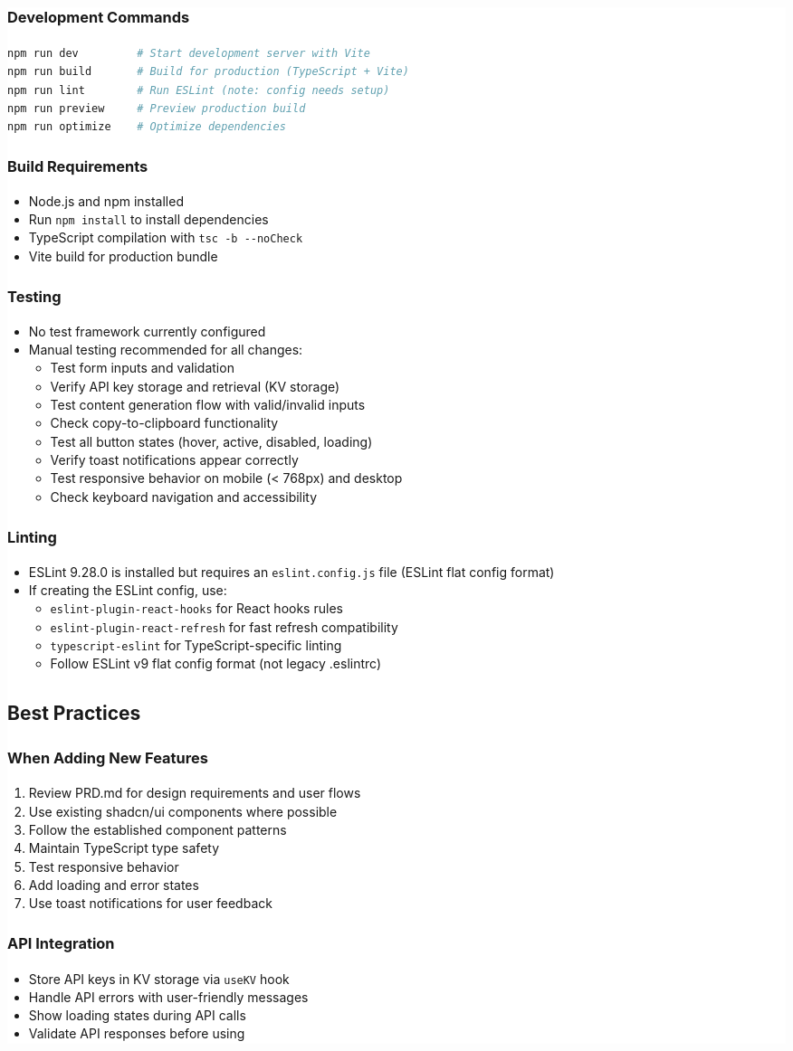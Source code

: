### Development Commands
```bash
npm run dev         # Start development server with Vite
npm run build       # Build for production (TypeScript + Vite)
npm run lint        # Run ESLint (note: config needs setup)
npm run preview     # Preview production build
npm run optimize    # Optimize dependencies
```

### Build Requirements
- Node.js and npm installed
- Run `npm install` to install dependencies
- TypeScript compilation with `tsc -b --noCheck`
- Vite build for production bundle

### Testing
- No test framework currently configured
- Manual testing recommended for all changes:
  - Test form inputs and validation
  - Verify API key storage and retrieval (KV storage)
  - Test content generation flow with valid/invalid inputs
  - Check copy-to-clipboard functionality
  - Test all button states (hover, active, disabled, loading)
  - Verify toast notifications appear correctly
  - Test responsive behavior on mobile (< 768px) and desktop
  - Check keyboard navigation and accessibility

### Linting
- ESLint 9.28.0 is installed but requires an `eslint.config.js` file (ESLint flat config format)
- If creating the ESLint config, use:
  - `eslint-plugin-react-hooks` for React hooks rules
  - `eslint-plugin-react-refresh` for fast refresh compatibility
  - `typescript-eslint` for TypeScript-specific linting
  - Follow ESLint v9 flat config format (not legacy .eslintrc)

## Best Practices

### When Adding New Features
1. Review PRD.md for design requirements and user flows
2. Use existing shadcn/ui components where possible
3. Follow the established component patterns
4. Maintain TypeScript type safety
5. Test responsive behavior
6. Add loading and error states
7. Use toast notifications for user feedback

### API Integration
- Store API keys in KV storage via `useKV` hook
- Handle API errors with user-friendly messages
- Show loading states during API calls
- Validate API responses before using
